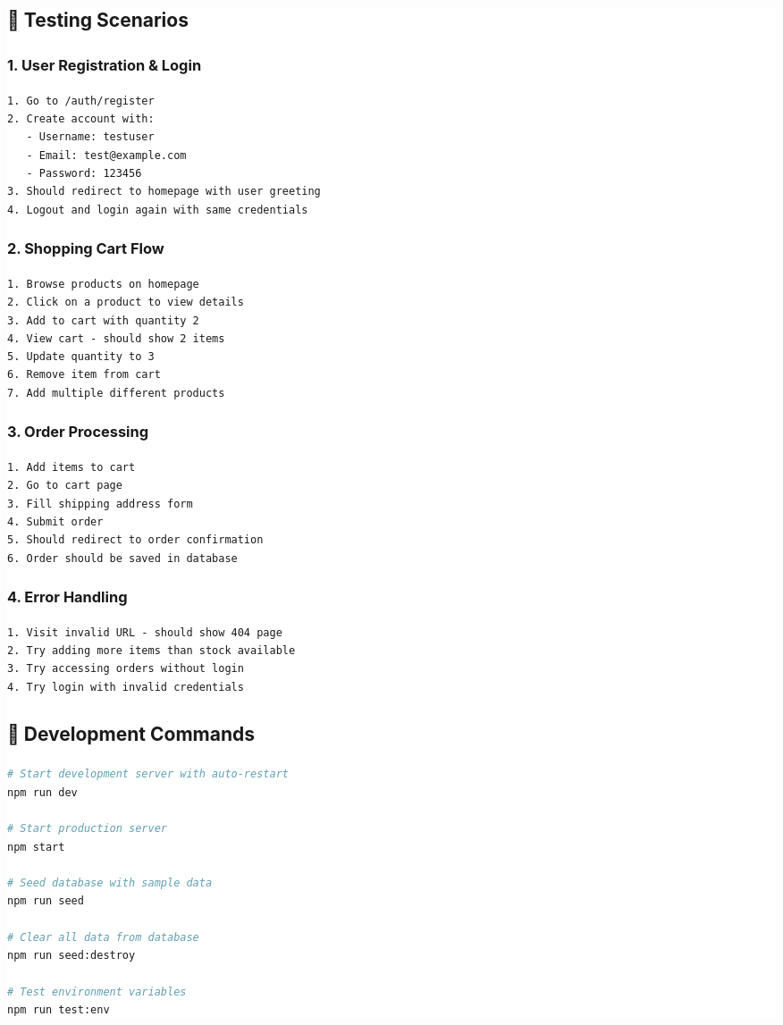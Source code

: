 ## 🧪 Testing Scenarios

### 1. User Registration & Login
```
1. Go to /auth/register
2. Create account with: 
   - Username: testuser
   - Email: test@example.com
   - Password: 123456
3. Should redirect to homepage with user greeting
4. Logout and login again with same credentials
```

### 2. Shopping Cart Flow
```
1. Browse products on homepage
2. Click on a product to view details
3. Add to cart with quantity 2
4. View cart - should show 2 items
5. Update quantity to 3
6. Remove item from cart
7. Add multiple different products
```

### 3. Order Processing
```
1. Add items to cart
2. Go to cart page
3. Fill shipping address form
4. Submit order
5. Should redirect to order confirmation
6. Order should be saved in database
```

### 4. Error Handling
```
1. Visit invalid URL - should show 404 page
2. Try adding more items than stock available
3. Try accessing orders without login
4. Try login with invalid credentials
```

## 🔧 Development Commands

```bash
# Start development server with auto-restart
npm run dev

# Start production server
npm start

# Seed database with sample data
npm run seed

# Clear all data from database
npm run seed:destroy

# Test environment variables
npm run test:env
```
